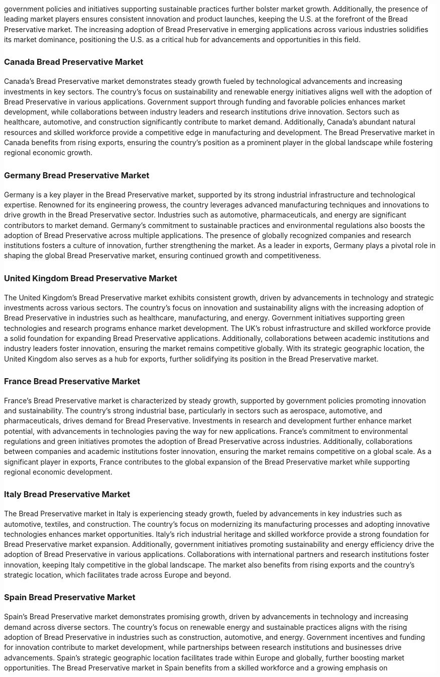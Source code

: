 government policies and initiatives supporting sustainable practices further bolster market growth. Additionally, the presence of leading market players ensures consistent innovation and product launches, keeping the U.S. at the forefront of the Bread Preservative market. The increasing adoption of Bread Preservative in emerging applications across various industries solidifies its market dominance, positioning the U.S. as a critical hub for advancements and opportunities in this field.</p><h3>Canada Bread Preservative Market</h3><p>Canada&rsquo;s Bread Preservative market demonstrates steady growth fueled by technological advancements and increasing investments in key sectors. The country&rsquo;s focus on sustainability and renewable energy initiatives aligns well with the adoption of Bread Preservative in various applications. Government support through funding and favorable policies enhances market development, while collaborations between industry leaders and research institutions drive innovation. Sectors such as healthcare, automotive, and construction significantly contribute to market demand. Additionally, Canada&rsquo;s abundant natural resources and skilled workforce provide a competitive edge in manufacturing and development. The Bread Preservative market in Canada benefits from rising exports, ensuring the country&rsquo;s position as a prominent player in the global landscape while fostering regional economic growth.</p><h3>Germany Bread Preservative Market</h3><p>Germany is a key player in the Bread Preservative market, supported by its strong industrial infrastructure and technological expertise. Renowned for its engineering prowess, the country leverages advanced manufacturing techniques and innovations to drive growth in the Bread Preservative sector. Industries such as automotive, pharmaceuticals, and energy are significant contributors to market demand. Germany&rsquo;s commitment to sustainable practices and environmental regulations also boosts the adoption of Bread Preservative across multiple applications. The presence of globally recognized companies and research institutions fosters a culture of innovation, further strengthening the market. As a leader in exports, Germany plays a pivotal role in shaping the global Bread Preservative market, ensuring continued growth and competitiveness.</p><h3>United Kingdom Bread Preservative Market</h3><p>The United Kingdom&rsquo;s Bread Preservative market exhibits consistent growth, driven by advancements in technology and strategic investments across various sectors. The country&rsquo;s focus on innovation and sustainability aligns with the increasing adoption of Bread Preservative in industries such as healthcare, manufacturing, and energy. Government initiatives supporting green technologies and research programs enhance market development. The UK&rsquo;s robust infrastructure and skilled workforce provide a solid foundation for expanding Bread Preservative applications. Additionally, collaborations between academic institutions and industry leaders foster innovation, ensuring the market remains competitive globally. With its strategic geographic location, the United Kingdom also serves as a hub for exports, further solidifying its position in the Bread Preservative market.</p><h3>France Bread Preservative Market</h3><p>France&rsquo;s Bread Preservative market is characterized by steady growth, supported by government policies promoting innovation and sustainability. The country&rsquo;s strong industrial base, particularly in sectors such as aerospace, automotive, and pharmaceuticals, drives demand for Bread Preservative. Investments in research and development further enhance market potential, with advancements in technologies paving the way for new applications. France&rsquo;s commitment to environmental regulations and green initiatives promotes the adoption of Bread Preservative across industries. Additionally, collaborations between companies and academic institutions foster innovation, ensuring the market remains competitive on a global scale. As a significant player in exports, France contributes to the global expansion of the Bread Preservative market while supporting regional economic development.</p><h3>Italy Bread Preservative Market</h3><p>The Bread Preservative market in Italy is experiencing steady growth, fueled by advancements in key industries such as automotive, textiles, and construction. The country&rsquo;s focus on modernizing its manufacturing processes and adopting innovative technologies enhances market opportunities. Italy&rsquo;s rich industrial heritage and skilled workforce provide a strong foundation for Bread Preservative market expansion. Additionally, government initiatives promoting sustainability and energy efficiency drive the adoption of Bread Preservative in various applications. Collaborations with international partners and research institutions foster innovation, keeping Italy competitive in the global landscape. The market also benefits from rising exports and the country&rsquo;s strategic location, which facilitates trade across Europe and beyond.</p><h3>Spain Bread Preservative Market</h3><p>Spain&rsquo;s Bread Preservative market demonstrates promising growth, driven by advancements in technology and increasing demand across diverse sectors. The country&rsquo;s focus on renewable energy and sustainable practices aligns with the rising adoption of Bread Preservative in industries such as construction, automotive, and energy. Government incentives and funding for innovation contribute to market development, while partnerships between research institutions and businesses drive advancements. Spain&rsquo;s strategic geographic location facilitates trade within Europe and globally, further boosting market opportunities. The Bread Preservative market in Spain benefits from a skilled workforce and a growing emphasis on